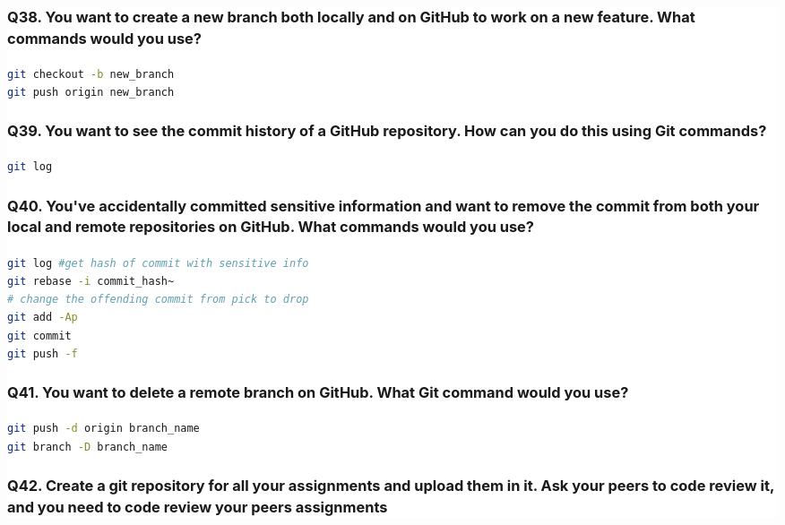 ### Q38. You want to create a new branch both locally and on GitHub to work on a new feature. What commands would you use?
```bash
git checkout -b new_branch
git push origin new_branch
```

### Q39. You want to see the commit history of a GitHub repository. How can you do this using Git commands?
```bash
git log
```

### Q40. You've accidentally committed sensitive information and want to remove the commit from both your local and remote repositories on GitHub. What commands would you use?
```bash
git log #get hash of commit with sensitive info
git rebase -i commit_hash~
# change the offending commit from pick to drop
git add -Ap
git commit
git push -f
```

### Q41. You want to delete a remote branch on GitHub. What Git command would you use?
```bash
git push -d origin branch_name
git branch -D branch_name
```

### Q42. Create a git repository for all your assignments and upload them in it. Ask your peers to code review it, and you need to code review your peers assignments
```bash

```